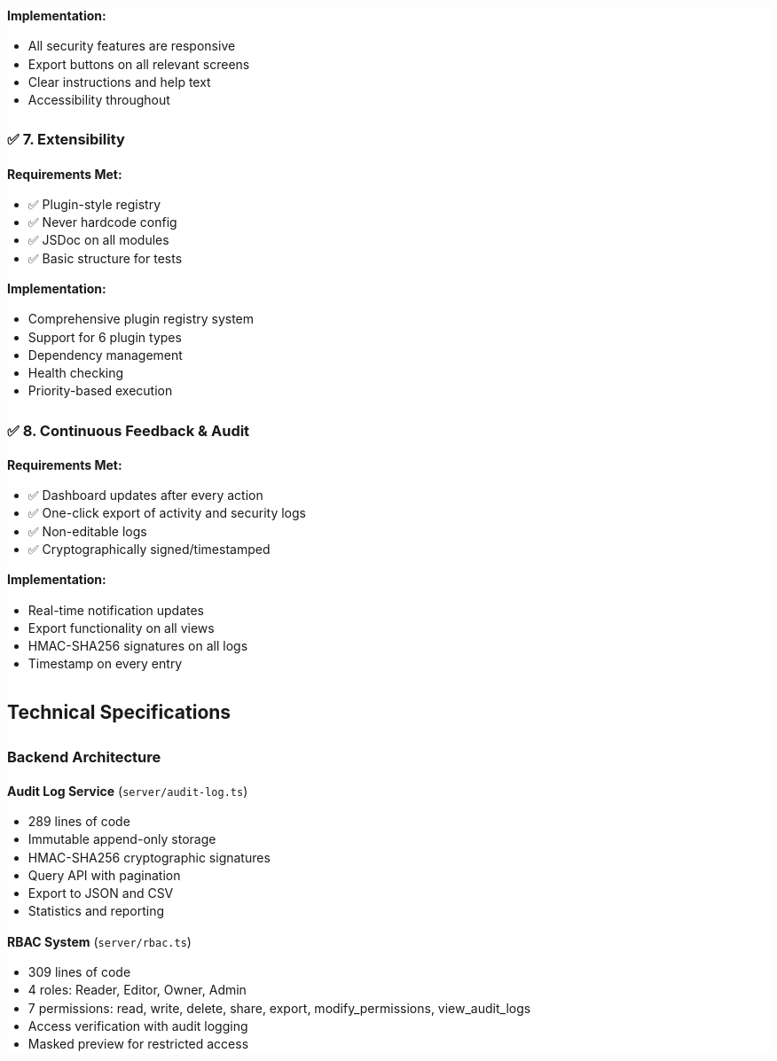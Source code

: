 **Implementation:**

- All security features are responsive
- Export buttons on all relevant screens
- Clear instructions and help text
- Accessibility throughout

### ✅ 7. Extensibility

**Requirements Met:**

- ✅ Plugin-style registry
- ✅ Never hardcode config
- ✅ JSDoc on all modules
- ✅ Basic structure for tests

**Implementation:**

- Comprehensive plugin registry system
- Support for 6 plugin types
- Dependency management
- Health checking
- Priority-based execution

### ✅ 8. Continuous Feedback & Audit

**Requirements Met:**

- ✅ Dashboard updates after every action
- ✅ One-click export of activity and security logs
- ✅ Non-editable logs
- ✅ Cryptographically signed/timestamped

**Implementation:**

- Real-time notification updates
- Export functionality on all views
- HMAC-SHA256 signatures on all logs
- Timestamp on every entry

## Technical Specifications

### Backend Architecture

**Audit Log Service** (`server/audit-log.ts`)

- 289 lines of code
- Immutable append-only storage
- HMAC-SHA256 cryptographic signatures
- Query API with pagination
- Export to JSON and CSV
- Statistics and reporting

**RBAC System** (`server/rbac.ts`)

- 309 lines of code
- 4 roles: Reader, Editor, Owner, Admin
- 7 permissions: read, write, delete, share, export, modify_permissions, view_audit_logs
- Access verification with audit logging
- Masked preview for restricted access
